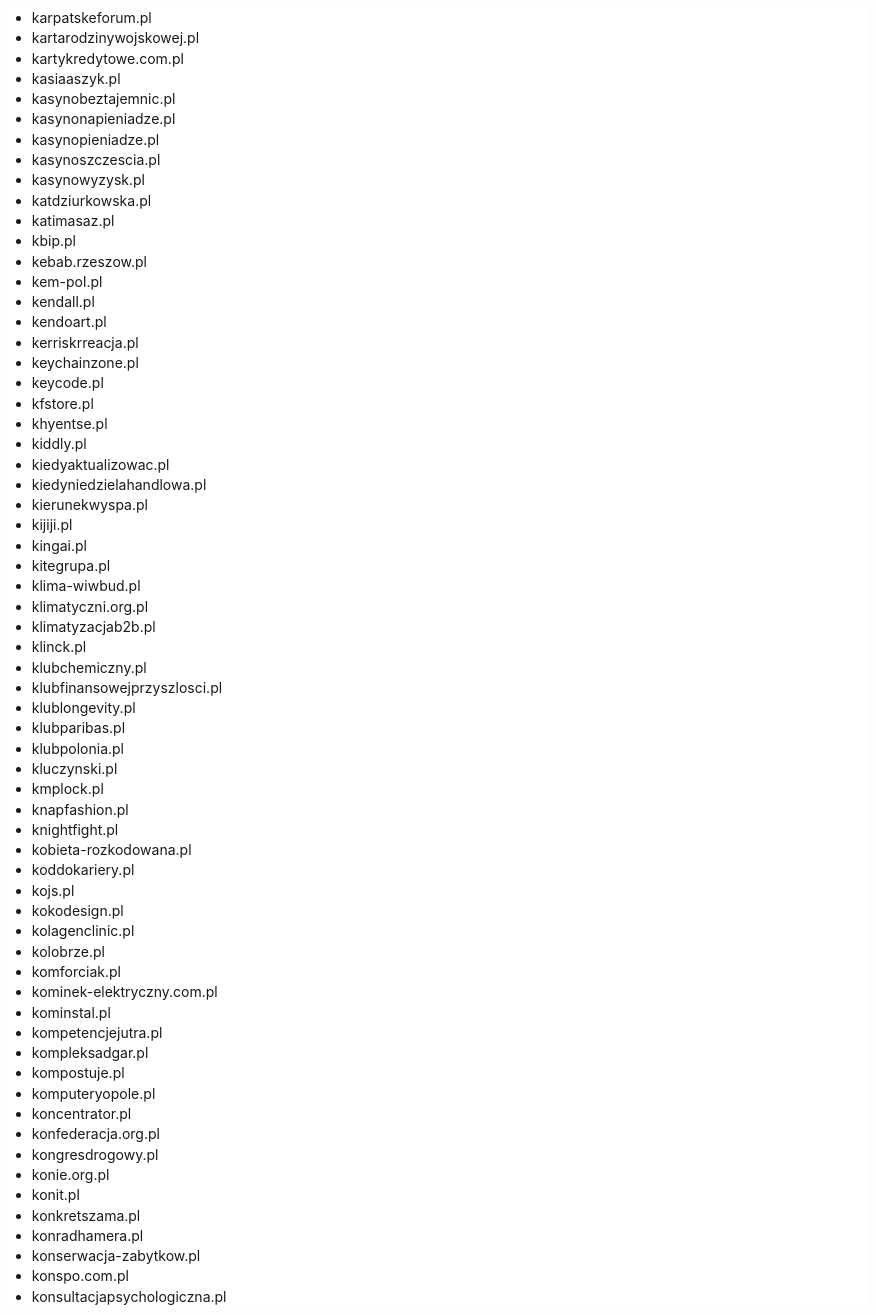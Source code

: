 - karpatskeforum.pl
- kartarodzinywojskowej.pl
- kartykredytowe.com.pl
- kasiaaszyk.pl
- kasynobeztajemnic.pl
- kasynonapieniadze.pl
- kasynopieniadze.pl
- kasynoszczescia.pl
- kasynowyzysk.pl
- katdziurkowska.pl
- katimasaz.pl
- kbip.pl
- kebab.rzeszow.pl
- kem-pol.pl
- kendall.pl
- kendoart.pl
- kerriskrreacja.pl
- keychainzone.pl
- keycode.pl
- kfstore.pl
- khyentse.pl
- kiddly.pl
- kiedyaktualizowac.pl
- kiedyniedzielahandlowa.pl
- kierunekwyspa.pl
- kijiji.pl
- kingai.pl
- kitegrupa.pl
- klima-wiwbud.pl
- klimatyczni.org.pl
- klimatyzacjab2b.pl
- klinck.pl
- klubchemiczny.pl
- klubfinansowejprzyszlosci.pl
- klublongevity.pl
- klubparibas.pl
- klubpolonia.pl
- kluczynski.pl
- kmplock.pl
- knapfashion.pl
- knightfight.pl
- kobieta-rozkodowana.pl
- koddokariery.pl
- kojs.pl
- kokodesign.pl
- kolagenclinic.pl
- kolobrze.pl
- komforciak.pl
- kominek-elektryczny.com.pl
- kominstal.pl
- kompetencjejutra.pl
- kompleksadgar.pl
- kompostuje.pl
- komputeryopole.pl
- koncentrator.pl
- konfederacja.org.pl
- kongresdrogowy.pl
- konie.org.pl
- konit.pl
- konkretszama.pl
- konradhamera.pl
- konserwacja-zabytkow.pl
- konspo.com.pl
- konsultacjapsychologiczna.pl